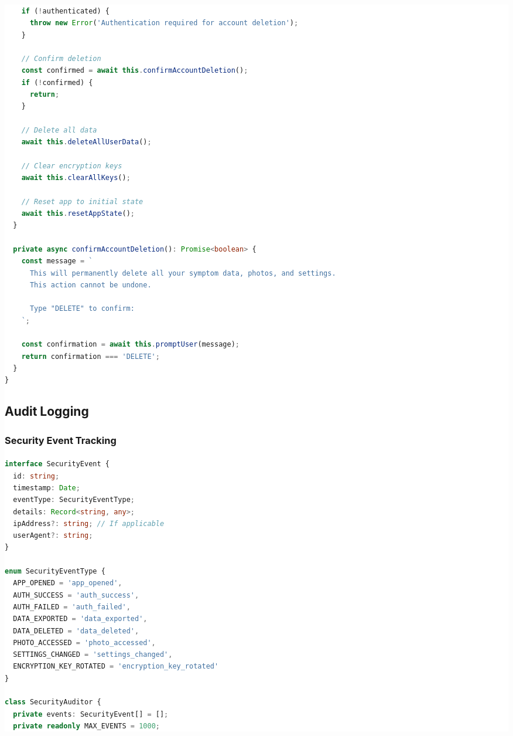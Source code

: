 ```typescript
    if (!authenticated) {
      throw new Error('Authentication required for account deletion');
    }

    // Confirm deletion
    const confirmed = await this.confirmAccountDeletion();
    if (!confirmed) {
      return;
    }

    // Delete all data
    await this.deleteAllUserData();

    // Clear encryption keys
    await this.clearAllKeys();

    // Reset app to initial state
    await this.resetAppState();
  }

  private async confirmAccountDeletion(): Promise<boolean> {
    const message = `
      This will permanently delete all your symptom data, photos, and settings.
      This action cannot be undone.

      Type "DELETE" to confirm:
    `;

    const confirmation = await this.promptUser(message);
    return confirmation === 'DELETE';
  }
}
```

## Audit Logging

### Security Event Tracking
```typescript
interface SecurityEvent {
  id: string;
  timestamp: Date;
  eventType: SecurityEventType;
  details: Record<string, any>;
  ipAddress?: string; // If applicable
  userAgent?: string;
}

enum SecurityEventType {
  APP_OPENED = 'app_opened',
  AUTH_SUCCESS = 'auth_success',
  AUTH_FAILED = 'auth_failed',
  DATA_EXPORTED = 'data_exported',
  DATA_DELETED = 'data_deleted',
  PHOTO_ACCESSED = 'photo_accessed',
  SETTINGS_CHANGED = 'settings_changed',
  ENCRYPTION_KEY_ROTATED = 'encryption_key_rotated'
}

class SecurityAuditor {
  private events: SecurityEvent[] = [];
  private readonly MAX_EVENTS = 1000;

```